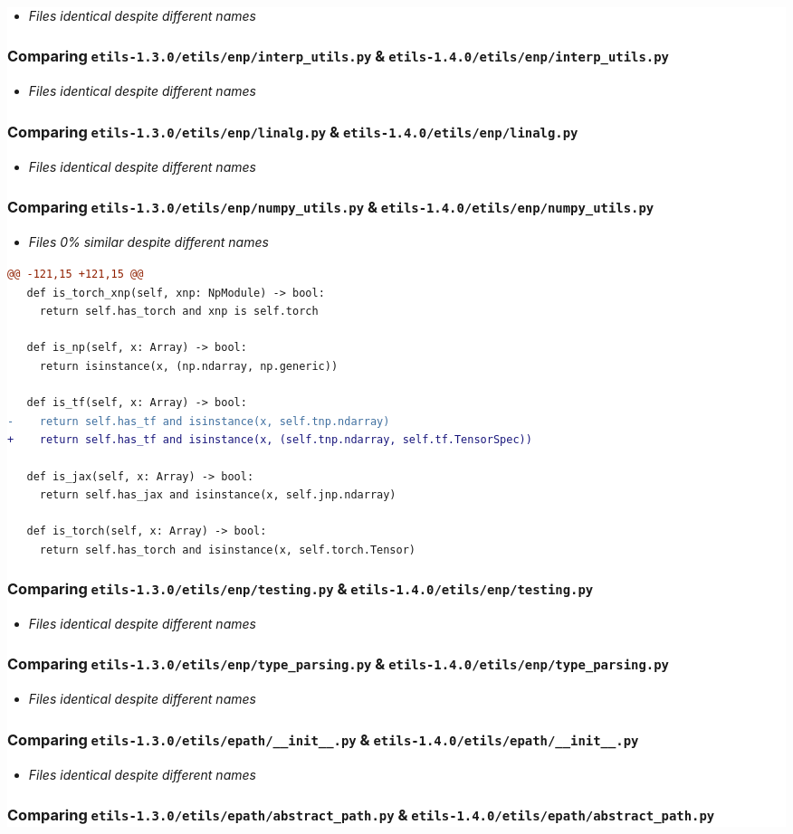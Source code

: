  * *Files identical despite different names*

### Comparing `etils-1.3.0/etils/enp/interp_utils.py` & `etils-1.4.0/etils/enp/interp_utils.py`

 * *Files identical despite different names*

### Comparing `etils-1.3.0/etils/enp/linalg.py` & `etils-1.4.0/etils/enp/linalg.py`

 * *Files identical despite different names*

### Comparing `etils-1.3.0/etils/enp/numpy_utils.py` & `etils-1.4.0/etils/enp/numpy_utils.py`

 * *Files 0% similar despite different names*

```diff
@@ -121,15 +121,15 @@
   def is_torch_xnp(self, xnp: NpModule) -> bool:
     return self.has_torch and xnp is self.torch
 
   def is_np(self, x: Array) -> bool:
     return isinstance(x, (np.ndarray, np.generic))
 
   def is_tf(self, x: Array) -> bool:
-    return self.has_tf and isinstance(x, self.tnp.ndarray)
+    return self.has_tf and isinstance(x, (self.tnp.ndarray, self.tf.TensorSpec))
 
   def is_jax(self, x: Array) -> bool:
     return self.has_jax and isinstance(x, self.jnp.ndarray)
 
   def is_torch(self, x: Array) -> bool:
     return self.has_torch and isinstance(x, self.torch.Tensor)
```

### Comparing `etils-1.3.0/etils/enp/testing.py` & `etils-1.4.0/etils/enp/testing.py`

 * *Files identical despite different names*

### Comparing `etils-1.3.0/etils/enp/type_parsing.py` & `etils-1.4.0/etils/enp/type_parsing.py`

 * *Files identical despite different names*

### Comparing `etils-1.3.0/etils/epath/__init__.py` & `etils-1.4.0/etils/epath/__init__.py`

 * *Files identical despite different names*

### Comparing `etils-1.3.0/etils/epath/abstract_path.py` & `etils-1.4.0/etils/epath/abstract_path.py`
